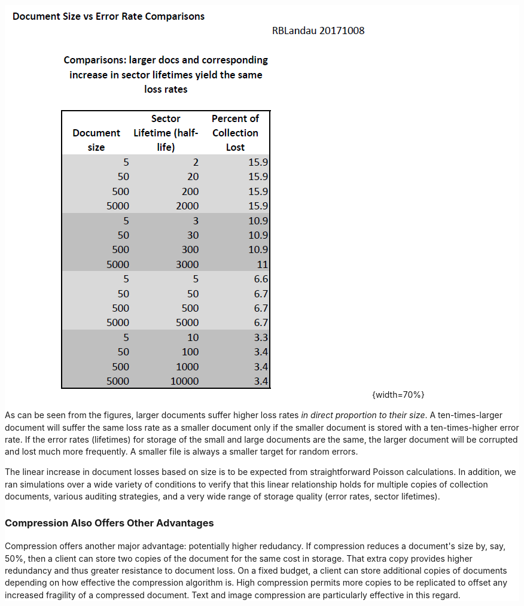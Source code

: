 ![Exhibit nnn: Linear Relationships Between Document Sizes and Error Rates](../pictures/docsizevserrorrate/Scaling_DocsizeLifetimeComparisons_abbrev.png){width=70%}

As can be seen from the figures, larger documents suffer higher loss rates *in direct proportion to their size*.  A ten-times-larger document will suffer the same loss rate as a smaller document only if the smaller document is stored with a ten-times-higher error rate.  If the error rates (lifetimes) for storage of the small and large documents are the same, the larger document will be corrupted and lost much more frequently.  A smaller file is always a smaller target for random errors.  

The linear increase in document losses based on size is to be expected from straightforward Poisson calculations.  In addition, we ran simulations over a wide variety of conditions to verify that this linear relationship holds for multiple copies of collection documents, various auditing strategies, and a very wide range of storage quality (error rates, sector lifetimes).  

### Compression Also Offers Other Advantages

Compression offers another major advantage: potentially higher redudancy.  If compression reduces a document's size by, say, 50%, then a client can store two copies of the document for the same cost in storage.  That extra copy provides higher redundancy and thus greater resistance to document loss.  On a fixed budget, a client can store additional copies of documents depending on how effective the compression algorithm is.  High compression permits more copies to be replicated to offset any increased fragility of a compressed document.  Text and image compression are particularly effective in this regard.  
